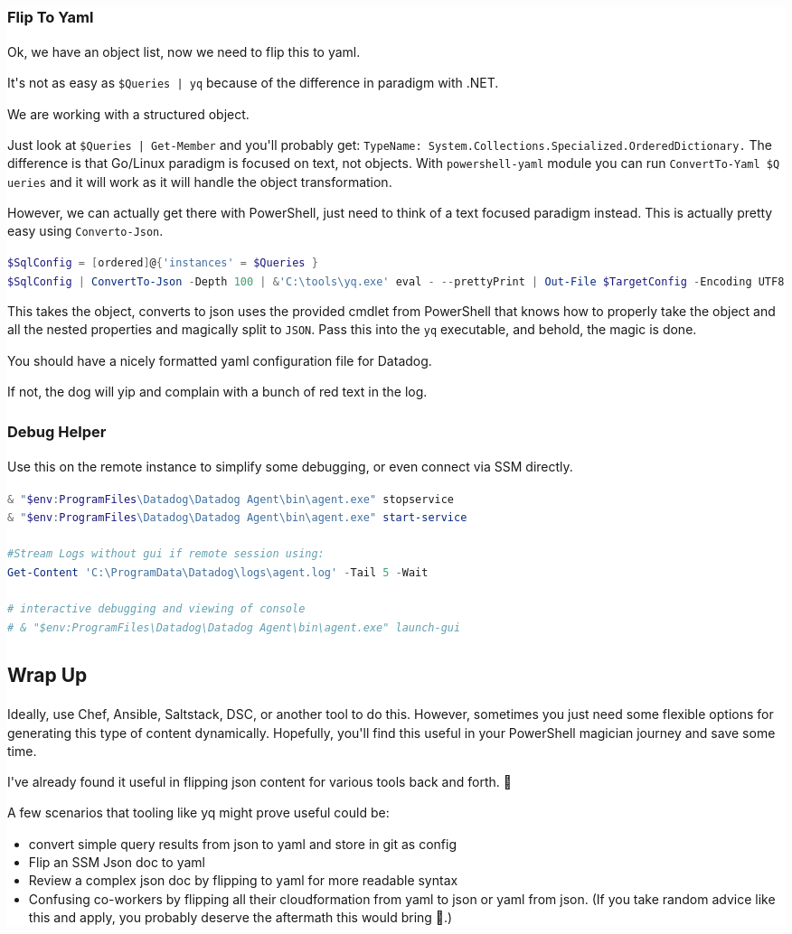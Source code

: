 ### Flip To Yaml

Ok, we have an object list, now we need to flip this to yaml.

It's not as easy as `$Queries | yq` because of the difference in paradigm with .NET.

We are working with a structured object.

Just look at `$Queries | Get-Member` and you'll probably get: `TypeName: System.Collections.Specialized.OrderedDictionary.` The difference is that Go/Linux paradigm is focused on text, not objects. With `powershell-yaml` module you can run `ConvertTo-Yaml $Queries` and it will work as it will handle the object transformation.

However, we can actually get there with PowerShell, just need to think of a text focused paradigm instead. This is actually pretty easy using `Converto-Json`.

```powershell
$SqlConfig = [ordered]@{'instances' = $Queries }
$SqlConfig | ConvertTo-Json -Depth 100 | &'C:\tools\yq.exe' eval - --prettyPrint | Out-File $TargetConfig -Encoding UTF8
```

This takes the object, converts to json uses the provided cmdlet from PowerShell that knows how to properly take the object and all the nested properties and magically split to `JSON`.  Pass this into the `yq` executable, and behold, the magic is done.

You should have a nicely formatted yaml configuration file for Datadog.

If not, the dog will yip and complain with a bunch of red text in the log.

### Debug Helper

Use this on the remote instance to simplify some debugging, or even connect via SSM directly.

```powershell
& "$env:ProgramFiles\Datadog\Datadog Agent\bin\agent.exe" stopservice
& "$env:ProgramFiles\Datadog\Datadog Agent\bin\agent.exe" start-service

#Stream Logs without gui if remote session using:
Get-Content 'C:\ProgramData\Datadog\logs\agent.log' -Tail 5 -Wait

# interactive debugging and viewing of console
# & "$env:ProgramFiles\Datadog\Datadog Agent\bin\agent.exe" launch-gui
```

## Wrap Up

Ideally, use Chef, Ansible, Saltstack, DSC, or another tool to do this. However, sometimes you just need some flexible options for generating this type of content dynamically. Hopefully, you'll find this useful in your PowerShell magician journey and save some time.

I've already found it useful in flipping json content for various tools back and forth. 🎉

A few scenarios that tooling like yq might prove useful could be:

- convert simple query results from json to yaml and store in git as config
- Flip an SSM Json doc to yaml
- Review a complex json doc by flipping to yaml for more readable syntax
- Confusing co-workers by flipping all their cloudformation from yaml to json or yaml from json. (If you take random advice like this and apply, you probably deserve the aftermath this would bring 🤣.)
